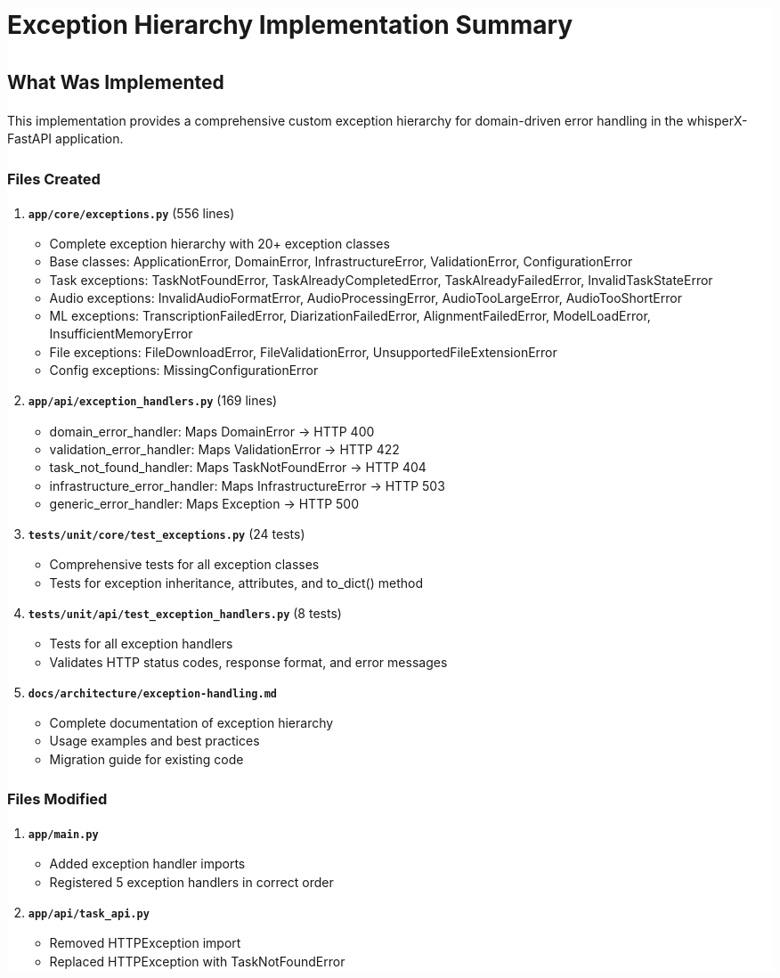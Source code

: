 # Exception Hierarchy Implementation Summary

## What Was Implemented

This implementation provides a comprehensive custom exception hierarchy for domain-driven error handling in the whisperX-FastAPI application.

### Files Created

1. **`app/core/exceptions.py`** (556 lines)
   - Complete exception hierarchy with 20+ exception classes
   - Base classes: ApplicationError, DomainError, InfrastructureError, ValidationError, ConfigurationError
   - Task exceptions: TaskNotFoundError, TaskAlreadyCompletedError, TaskAlreadyFailedError, InvalidTaskStateError
   - Audio exceptions: InvalidAudioFormatError, AudioProcessingError, AudioTooLargeError, AudioTooShortError
   - ML exceptions: TranscriptionFailedError, DiarizationFailedError, AlignmentFailedError, ModelLoadError, InsufficientMemoryError
   - File exceptions: FileDownloadError, FileValidationError, UnsupportedFileExtensionError
   - Config exceptions: MissingConfigurationError

2. **`app/api/exception_handlers.py`** (169 lines)
   - domain_error_handler: Maps DomainError → HTTP 400
   - validation_error_handler: Maps ValidationError → HTTP 422
   - task_not_found_handler: Maps TaskNotFoundError → HTTP 404
   - infrastructure_error_handler: Maps InfrastructureError → HTTP 503
   - generic_error_handler: Maps Exception → HTTP 500

3. **`tests/unit/core/test_exceptions.py`** (24 tests)
   - Comprehensive tests for all exception classes
   - Tests for exception inheritance, attributes, and to_dict() method

4. **`tests/unit/api/test_exception_handlers.py`** (8 tests)
   - Tests for all exception handlers
   - Validates HTTP status codes, response format, and error messages

5. **`docs/architecture/exception-handling.md`**
   - Complete documentation of exception hierarchy
   - Usage examples and best practices
   - Migration guide for existing code

### Files Modified

1. **`app/main.py`**
   - Added exception handler imports
   - Registered 5 exception handlers in correct order

2. **`app/api/task_api.py`**
   - Removed HTTPException import
   - Replaced HTTPException with TaskNotFoundError
